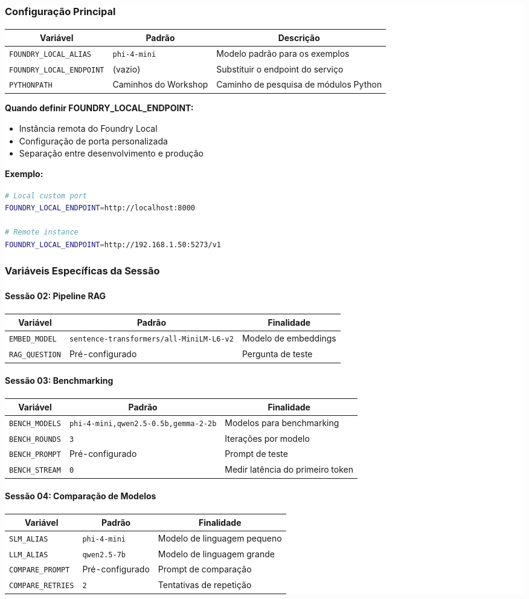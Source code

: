 ### Configuração Principal

| Variável | Padrão | Descrição |
|----------|---------|-------------|
| `FOUNDRY_LOCAL_ALIAS` | `phi-4-mini` | Modelo padrão para os exemplos |
| `FOUNDRY_LOCAL_ENDPOINT` | (vazio) | Substituir o endpoint do serviço |
| `PYTHONPATH` | Caminhos do Workshop | Caminho de pesquisa de módulos Python |

**Quando definir FOUNDRY_LOCAL_ENDPOINT:**
- Instância remota do Foundry Local
- Configuração de porta personalizada
- Separação entre desenvolvimento e produção

**Exemplo:**
```bash
# Local custom port
FOUNDRY_LOCAL_ENDPOINT=http://localhost:8000

# Remote instance
FOUNDRY_LOCAL_ENDPOINT=http://192.168.1.50:5273/v1
```

### Variáveis Específicas da Sessão

#### Sessão 02: Pipeline RAG
| Variável | Padrão | Finalidade |
|----------|---------|---------|
| `EMBED_MODEL` | `sentence-transformers/all-MiniLM-L6-v2` | Modelo de embeddings |
| `RAG_QUESTION` | Pré-configurado | Pergunta de teste |

#### Sessão 03: Benchmarking
| Variável | Padrão | Finalidade |
|----------|---------|---------|
| `BENCH_MODELS` | `phi-4-mini,qwen2.5-0.5b,gemma-2-2b` | Modelos para benchmarking |
| `BENCH_ROUNDS` | `3` | Iterações por modelo |
| `BENCH_PROMPT` | Pré-configurado | Prompt de teste |
| `BENCH_STREAM` | `0` | Medir latência do primeiro token |

#### Sessão 04: Comparação de Modelos
| Variável | Padrão | Finalidade |
|----------|---------|---------|
| `SLM_ALIAS` | `phi-4-mini` | Modelo de linguagem pequeno |
| `LLM_ALIAS` | `qwen2.5-7b` | Modelo de linguagem grande |
| `COMPARE_PROMPT` | Pré-configurado | Prompt de comparação |
| `COMPARE_RETRIES` | `2` | Tentativas de repetição |
